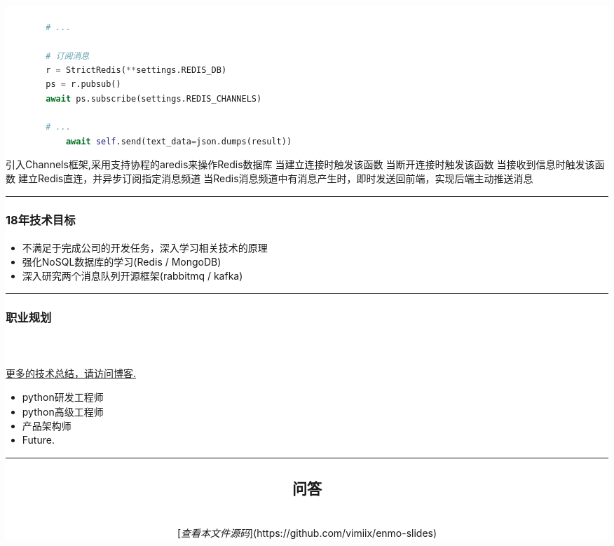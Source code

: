 ```python

        # ...

        # 订阅消息
        r = StrictRedis(**settings.REDIS_DB)
        ps = r.pubsub()
        await ps.subscribe(settings.REDIS_CHANNELS)
        
        # ...
            await self.send(text_data=json.dumps(result))
```

<span class="code-presenting-annotation fragment current-only" data-code-focus="1-2">引入Channels框架,采用支持协程的aredis来操作Redis数据库</span>
<span class="code-presenting-annotation fragment current-only" data-code-focus="7-10">当建立连接时触发该函数</span>
<span class="code-presenting-annotation fragment current-only" data-code-focus="12-14">当断开连接时触发该函数</span>
<span class="code-presenting-annotation fragment current-only" data-code-focus="16-17">当接收到信息时触发该函数</span>
<span class="code-presenting-annotation fragment current-only" data-code-focus="21-24">建立Redis直连，并异步订阅指定消息频道</span>
<span class="code-presenting-annotation fragment current-only" data-code-focus="27">当Redis消息频道中有消息产生时，即时发送回前端，实现后端主动推送消息</span>

---

### 18年技术目标

- 不满足于完成公司的开发任务，深入学习相关技术的原理 
- 强化NoSQL数据库的学习(Redis / MongoDB) 
- 深入研究两个消息队列开源框架(rabbitmq / kafka) 

---

### 职业规划

<br>
<div class="left">
    <i class="fa fa-connectdevelop fa-5x" aria-hidden="true"> </i><br>
     <a href="https://vimiix.com/archive/" class="pro-link">
    更多的技术总结，请访问博客.</a>
</div>

<div class="right">
    <ul>
        <li>python研发工程师</li>
        <li>python高级工程师</li>
        <li>产品架构师</li>
        <li>Future.</li>
    </ul>
</div>

---



## <center>问答</center>

<br>

<center>[<i class="fa fa-at solid" aria-hidden="true">查看本文件源码</i>](https://github.com/vimiix/enmo-slides)</center>

